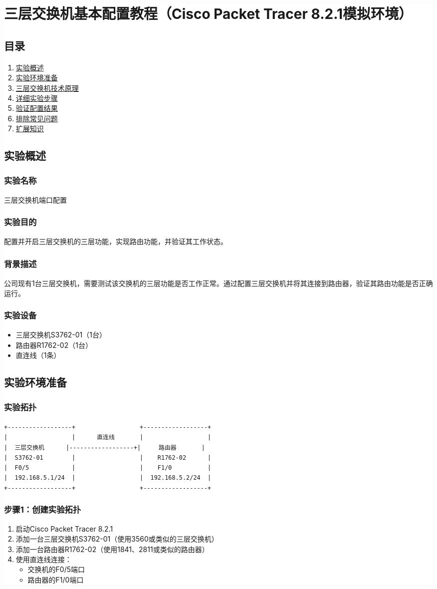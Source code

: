 # 三层交换机基本配置教程（Cisco Packet Tracer 8.2.1模拟环境）

## 目录
1. [实验概述](#实验概述)
2. [实验环境准备](#实验环境准备)
3. [三层交换机技术原理](#三层交换机技术原理)
4. [详细实验步骤](#详细实验步骤)
5. [验证配置结果](#验证配置结果)
6. [排除常见问题](#排除常见问题)
7. [扩展知识](#扩展知识)

## 实验概述

### 实验名称
三层交换机端口配置

### 实验目的
配置并开启三层交换机的三层功能，实现路由功能，并验证其工作状态。

### 背景描述
公司现有1台三层交换机，需要测试该交换机的三层功能是否工作正常。通过配置三层交换机并将其连接到路由器，验证其路由功能是否正确运行。

### 实验设备
- 三层交换机S3762-01（1台）
- 路由器R1762-02（1台）
- 直连线（1条）

## 实验环境准备

### 实验拓扑
```
+------------------+                  +------------------+
|                  |      直连线       |                  |
|  三层交换机      |------------------+|     路由器       |
|  S3762-01        |                  |    R1762-02      |
|  F0/5            |                  |    F1/0          |
|  192.168.5.1/24  |                  |  192.168.5.2/24  |
+------------------+                  +------------------+
```

### 步骤1：创建实验拓扑

1. 启动Cisco Packet Tracer 8.2.1
2. 添加一台三层交换机S3762-01（使用3560或类似的三层交换机）
3. 添加一台路由器R1762-02（使用1841、2811或类似的路由器）
4. 使用直连线连接：
   - 交换机的F0/5端口
   - 路由器的F1/0端口
